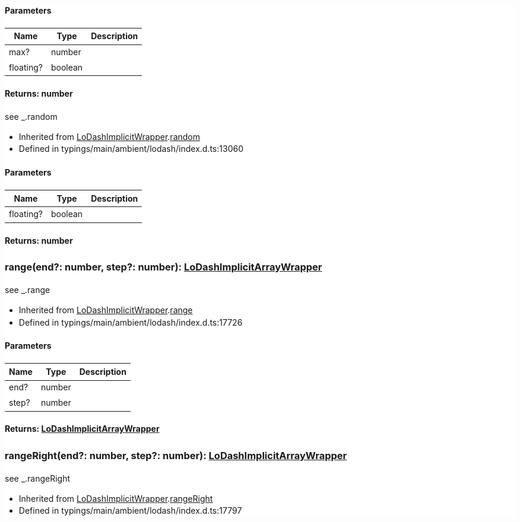 
#### Parameters

| Name | Type | Description |
| ---- | ---- | ---- |
| max? | number|  |
| floating? | boolean|  |

#### Returns: number
 see _.random
  
* Inherited from [LoDashImplicitWrapper](_typings_main_ambient_lodash_index_d_._.lodashimplicitwrapper.md).[random](_typings_main_ambient_lodash_index_d_._.lodashimplicitwrapper.md#random)
* Defined in typings/main/ambient/lodash/index.d.ts:13060


#### Parameters

| Name | Type | Description |
| ---- | ---- | ---- |
| floating? | boolean|  |

#### Returns: number

### range(end?: number, step?: number): [LoDashImplicitArrayWrapper](_typings_main_ambient_lodash_index_d_._.lodashimplicitarraywrapper.md)<number>
 see _.range
  
* Inherited from [LoDashImplicitWrapper](_typings_main_ambient_lodash_index_d_._.lodashimplicitwrapper.md).[range](_typings_main_ambient_lodash_index_d_._.lodashimplicitwrapper.md#range)
* Defined in typings/main/ambient/lodash/index.d.ts:17726


#### Parameters

| Name | Type | Description |
| ---- | ---- | ---- |
| end? | number|  |
| step? | number|  |

#### Returns: [LoDashImplicitArrayWrapper](_typings_main_ambient_lodash_index_d_._.lodashimplicitarraywrapper.md)<number>

### rangeRight(end?: number, step?: number): [LoDashImplicitArrayWrapper](_typings_main_ambient_lodash_index_d_._.lodashimplicitarraywrapper.md)<number>
 see _.rangeRight
  
* Inherited from [LoDashImplicitWrapper](_typings_main_ambient_lodash_index_d_._.lodashimplicitwrapper.md).[rangeRight](_typings_main_ambient_lodash_index_d_._.lodashimplicitwrapper.md#rangeright)
* Defined in typings/main/ambient/lodash/index.d.ts:17797
